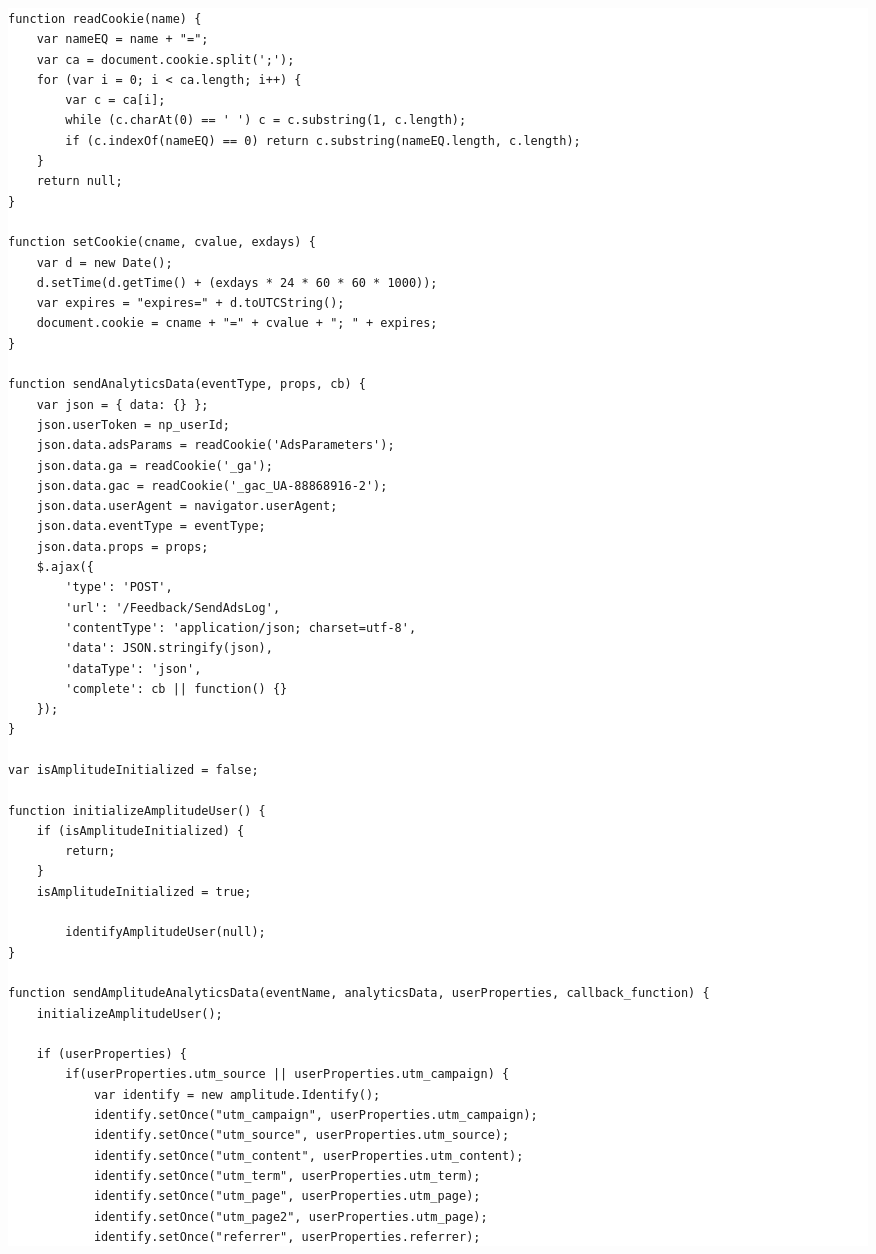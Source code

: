     function readCookie(name) {
        var nameEQ = name + "=";
        var ca = document.cookie.split(';');
        for (var i = 0; i < ca.length; i++) {
            var c = ca[i];
            while (c.charAt(0) == ' ') c = c.substring(1, c.length);
            if (c.indexOf(nameEQ) == 0) return c.substring(nameEQ.length, c.length);
        }
        return null;
    }

    function setCookie(cname, cvalue, exdays) {
        var d = new Date();
        d.setTime(d.getTime() + (exdays * 24 * 60 * 60 * 1000));
        var expires = "expires=" + d.toUTCString();
        document.cookie = cname + "=" + cvalue + "; " + expires;
    }

    function sendAnalyticsData(eventType, props, cb) {
        var json = { data: {} };
        json.userToken = np_userId;
        json.data.adsParams = readCookie('AdsParameters');
        json.data.ga = readCookie('_ga');
        json.data.gac = readCookie('_gac_UA-88868916-2');
        json.data.userAgent = navigator.userAgent;
        json.data.eventType = eventType;
        json.data.props = props;
        $.ajax({
            'type': 'POST',
            'url': '/Feedback/SendAdsLog',
            'contentType': 'application/json; charset=utf-8',
            'data': JSON.stringify(json),
            'dataType': 'json',
            'complete': cb || function() {}
        });
    }

    var isAmplitudeInitialized = false;

    function initializeAmplitudeUser() {
        if (isAmplitudeInitialized) {
            return;
        }
        isAmplitudeInitialized = true;

            identifyAmplitudeUser(null);
    }

    function sendAmplitudeAnalyticsData(eventName, analyticsData, userProperties, callback_function) {
        initializeAmplitudeUser();

        if (userProperties) {
            if(userProperties.utm_source || userProperties.utm_campaign) {
                var identify = new amplitude.Identify();
                identify.setOnce("utm_campaign", userProperties.utm_campaign);
                identify.setOnce("utm_source", userProperties.utm_source);
                identify.setOnce("utm_content", userProperties.utm_content);
                identify.setOnce("utm_term", userProperties.utm_term);
                identify.setOnce("utm_page", userProperties.utm_page);
                identify.setOnce("utm_page2", userProperties.utm_page);
                identify.setOnce("referrer", userProperties.referrer);
